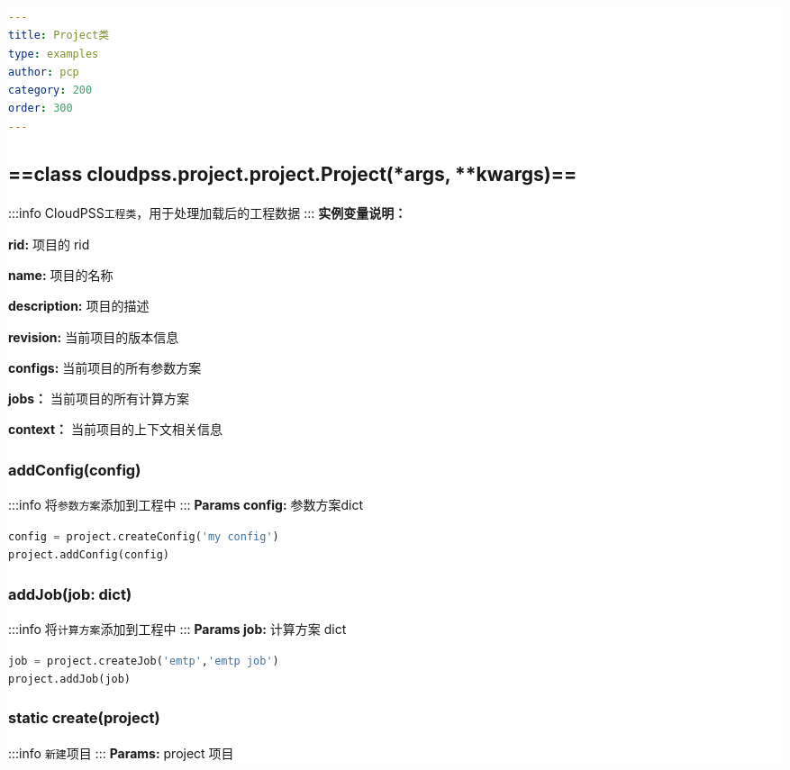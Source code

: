 ```yaml
---
title: Project类
type: examples
author: pcp
category: 200
order: 300
---
```




## ==class cloudpss.project.project.Project(*args, **kwargs)==
:::info
CloudPSS`工程类`，用于处理加载后的工程数据
:::
**实例变量说明：**

**rid:** 项目的 rid

**name:** 项目的名称

**description:** 项目的描述

**revision:** 当前项目的版本信息

**configs:** 当前项目的所有参数方案

**jobs：** 当前项目的所有计算方案

**context：** 当前项目的上下文相关信息

### addConfig(config)
:::info
将`参数方案`添加到工程中
:::
**Params config:**  参数方案dict
```python
config = project.createConfig('my config')
project.addConfig(config)
```
### addJob(job: dict)
:::info
将`计算方案`添加到工程中
:::
**Params job:**  计算方案 dict
```python
job = project.createJob('emtp','emtp job')
project.addJob(job)
```
### static create(project)
:::info
`新建`项目
:::
**Params:**  project 项目
